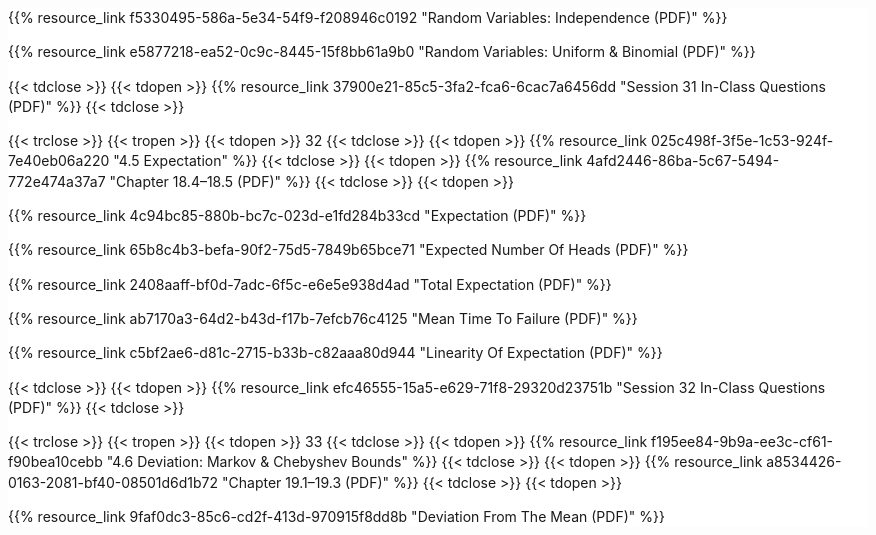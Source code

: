 {{% resource_link f5330495-586a-5e34-54f9-f208946c0192 "Random Variables: Independence (PDF)" %}}

{{% resource_link e5877218-ea52-0c9c-8445-15f8bb61a9b0 "Random Variables: Uniform & Binomial (PDF)" %}}


{{< tdclose >}}
{{< tdopen >}}
{{% resource_link 37900e21-85c5-3fa2-fca6-6cac7a6456dd "Session 31 In-Class Questions (PDF)" %}}
{{< tdclose >}}

{{< trclose >}}
{{< tropen >}}
{{< tdopen >}}
32
{{< tdclose >}}
{{< tdopen >}}
{{% resource_link 025c498f-3f5e-1c53-924f-7e40eb06a220 "4.5 Expectation" %}}
{{< tdclose >}}
{{< tdopen >}}
{{% resource_link 4afd2446-86ba-5c67-5494-772e474a37a7 "Chapter 18.4–18.5 (PDF)" %}}
{{< tdclose >}}
{{< tdopen >}}


{{% resource_link 4c94bc85-880b-bc7c-023d-e1fd284b33cd "Expectation (PDF)" %}}

{{% resource_link 65b8c4b3-befa-90f2-75d5-7849b65bce71 "Expected Number Of Heads (PDF)" %}}

{{% resource_link 2408aaff-bf0d-7adc-6f5c-e6e5e938d4ad "Total Expectation (PDF)" %}}

{{% resource_link ab7170a3-64d2-b43d-f17b-7efcb76c4125 "Mean Time To Failure (PDF)" %}}

{{% resource_link c5bf2ae6-d81c-2715-b33b-c82aaa80d944 "Linearity Of Expectation (PDF)" %}}


{{< tdclose >}}
{{< tdopen >}}
{{% resource_link efc46555-15a5-e629-71f8-29320d23751b "Session 32 In-Class Questions (PDF)" %}}
{{< tdclose >}}

{{< trclose >}}
{{< tropen >}}
{{< tdopen >}}
33
{{< tdclose >}}
{{< tdopen >}}
{{% resource_link f195ee84-9b9a-ee3c-cf61-f90bea10cebb "4.6 Deviation: Markov & Chebyshev Bounds" %}}
{{< tdclose >}}
{{< tdopen >}}
{{% resource_link a8534426-0163-2081-bf40-08501d6d1b72 "Chapter 19.1–19.3 (PDF)" %}}
{{< tdclose >}}
{{< tdopen >}}


{{% resource_link 9faf0dc3-85c6-cd2f-413d-970915f8dd8b "Deviation From The Mean (PDF)" %}}
